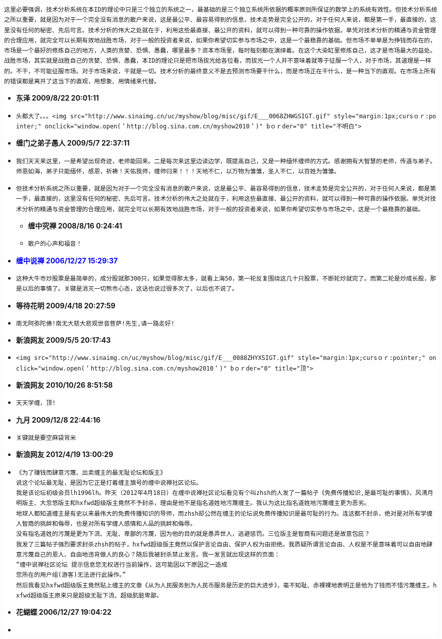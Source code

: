   ```
  这里必要强调，技术分析系统在本ID的理论中只是三个独立的系统之一，最基础的是三个独立系统所依据的概率原则所保证的数学上的系统有效性。但技术分析系统之所以重要，就是因为对于一个完全没有消息的散户来说，这是最公平、最容易得到的信息，技术走势是完全公开的，对于任何人来说，都是第一手，最直接的，这里没有任何的秘密、先后可言。技术分析的伟大之处就在于，利用这些最直接、最公开的资料，就可以得到一种可靠的操作依据。单凭对技术分析的精通与资金管理的合理应用，就完全可以长期有效地战胜市场，对于一般的投资者来说，如果你希望切实参与市场之中，这是一个最稳靠的基础。但市场不单单是为挣钱而存在的，市场是一个最好的修炼自己的地方，人类的贪婪、恐惧、愚蠢，哪里最多？资本市场里，每时每刻都在演绎着。在这个大染缸里修炼自己，这才是市场最大的益处。战胜市场，其实就是战胜自己的贪婪、恐惧、愚蠢，本ID的理论只是把市场拔光给各位看，而拔光一个人并不意味着就等于征服一个人，对于市场，其道理是一样的。不干，不可能征服市场。对于市场来说，干就是一切。技术分析的最终意义不是去预测市场要干什么，而是市场正在干什么，是一种当下的直观。在市场上所有的错误都是离开了这当下的直观，用想象、用情绪来代替。
  ```
- **东泽 2009/8/22 20:01:11**
- ```
  头都大了。。。<img src="http://www.sinaimg.cn/uc/myshow/blog/misc/gif/E___0068ZHWGSIGT.gif" style="margin:1px;cursｏｒ:pointer;" onclick="window.open(＇http://blog.sina.com.cn/myshow2010＇)" bｏｒder="0" title="不明白">
  ```
- **缠门之弟子愚人 2009/5/7 22:37:11**
- ```
  我们天天来这里，一是希望出现奇迹，老师能回来。二是每次来这里边读边学，既提高自己，又是一种缅怀缠师的方式。感谢拥有大智慧的老师，传道与弟子。师恩如海，弟子只能缅怀，感恩，祈祷！天佑我师，缠师归来！！！天地不仁，以万物为雏雏，圣人不仁，以百姓为雏雏。
  ```
- ```
  但技术分析系统之所以重要，就是因为对于一个完全没有消息的散户来说，这是最公平、最容易得到的信息，技术走势是完全公开的，对于任何人来说，都是第一手，最直接的，这里没有任何的秘密、先后可言。技术分析的伟大之处就在于，利用这些最直接、最公开的资料，就可以得到一种可靠的操作依据。单凭对技术分析的精通与资金管理的合理应用，就完全可以长期有效地战胜市场，对于一般的投资者来说，如果你希望切实参与市场之中，这是一个最稳靠的基础。
  ```
   - **缠中究禅 2008/8/16 0:24:41**
   - ```
     散户的心声和福音！
     ```
- <font color='blue'>**缠中说禅 2006/12/27 15:29:37**</font>
- ```
  这种大牛市炒股票是最简单的，成分股就那300只，如果觉得那太多，就看上海50，第一轮反复围绕这几十只股票，不断轮炒就完了。而第二轮是炒成长股，那是以后的事情了。关键是消灭一切熊市心态，这话也说过很多次了，以后也不说了。
  ```
- **等待花明 2009/4/18 20:27:59**
- ```
  南无阿弥陀佛!南无大慈大悲观世音菩萨!先生,请一路走好! 
  ```
- **新浪网友 2009/5/5 20:17:43**
- ```
  <img src="http://www.sinaimg.cn/uc/myshow/blog/misc/gif/E___0088ZHYXSIGT.gif" style="margin:1px;cursｏｒ:pointer;" onclick="window.open(＇http://blog.sina.com.cn/myshow2010＇)" bｏｒder="0" title="顶">
  ```
- **新浪网友 2010/10/26 8:51:58**
- ```
  天天学缠，顶!
  ```
- **九月 2009/12/8 22:44:16**
- ```
  关键就是要空麻袋背米
  ```
- **新浪网友 2012/4/19 13:00:29**
- ```
  《为了赚钱而肆意污蔑、出卖缠主的最无耻论坛和版主》
  说这个论坛最无耻，是因为它正是打着缠主旗号的缠中说禅社区论坛。
  我是该论坛初级会员lh1996lh。昨天（2012年4月18日）在缠中说禅社区论坛看见有个叫zhsh的人发了一篇帖子《免费传播知识,是最可耻的事情》，风清月明版主、大忽悠版主和hxfwd超级版主竟然不予封杀，理由是他不是指名道姓地污蔑缠主。我认为这比指名道姓地污蔑缠主更为恶劣。
  地球人都知道缠主是有史以来最伟大的免费传播知识的导师，而zhsh却公然在缠主的论坛说免费传播知识是最可耻的行为。连这都不封杀，绝对是对所有学缠人智商的挑衅和侮辱，也是对所有学缠人感情和人品的挑衅和侮辱。
  没有指名道姓的污蔑是更为下流、无耻、卑鄙的污蔑，因为他的目的就是愚弄世人，逃避惩罚。三位版主是智商有问题还是故意包庇？
  我发了三篇帖子强烈要求封杀zhsh的帖子，hxfwd超级版主竟然以保护言论自由、保护人权为由拒绝。我质疑所谓言论自由、人权是不是意味着可以自由地肆意污蔑自己的恩人、自由地违背做人的良心？随后我被封杀禁止发言。我一发言就出现这样的页面：
  “缠中说禅社区论坛 提示信息您无权进行当前操作，这可能因以下原因之一造成
  您所在的用户组(游客)无法进行此操作。”
  然后我看见hxfwd超级版主竟然贴上缠主的文章《从为人民服务到为人民币服务是历史的巨大进步》，毫不知耻、赤裸裸地表明正是他为了钱而不惜污蔑缠主。hxfwd超级版主原来只是超级无耻下流、超级肮脏卑鄙。
  ```
- **花蝴蝶 2006/12/27 19:04:22**
- ```
  ```